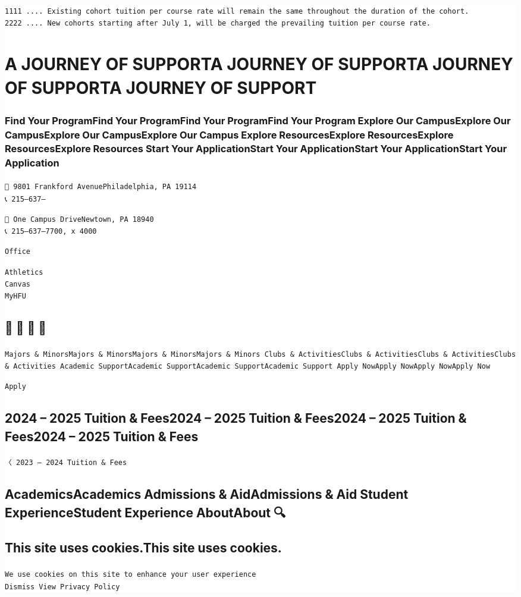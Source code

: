```
1111 .... Existing cohort tuition per course rate will remain the same throughout the duration of the cohort.
2222 .... New cohorts starting after July 1, will be charged the prevailing tuition per course rate.
```
# A JOURNEY OF SUPPORTA JOURNEY OF SUPPORTA JOURNEY OF SUPPORTA JOURNEY OF SUPPORT

### Find Your ProgramFind Your ProgramFind Your ProgramFind Your Program Explore Our CampusExplore Our CampusExplore Our CampusExplore Our Campus Explore ResourcesExplore ResourcesExplore ResourcesExplore Resources Start Your ApplicationStart Your ApplicationStart Your ApplicationStart Your Application

```
 9801 Frankford AvenuePhiladelphia, PA 19114
📞 215–637–
```
```
 One Campus DriveNewtown, PA 18940
📞 215–637–7700, x 4000
```
```
Office
```
```
Athletics
Canvas
MyHFU
```
##    

```
Majors & MinorsMajors & MinorsMajors & MinorsMajors & Minors Clubs & ActivitiesClubs & ActivitiesClubs & ActivitiesClubs & Activities Academic SupportAcademic SupportAcademic SupportAcademic Support Apply NowApply NowApply NowApply Now
```
```
Apply
```
## 2024 – 2025 Tuition & Fees2024 – 2025 Tuition & Fees2024 – 2025 Tuition & Fees2024 – 2025 Tuition & Fees

```
〈 2023 – 2024 Tuition & Fees
```
## AcademicsAcademics Admissions & AidAdmissions & Aid Student ExperienceStudent Experience AboutAbout 🔍

## This site uses cookies.This site uses cookies.

```
We use cookies on this site to enhance your user experience
Dismiss View Privacy Policy
```

